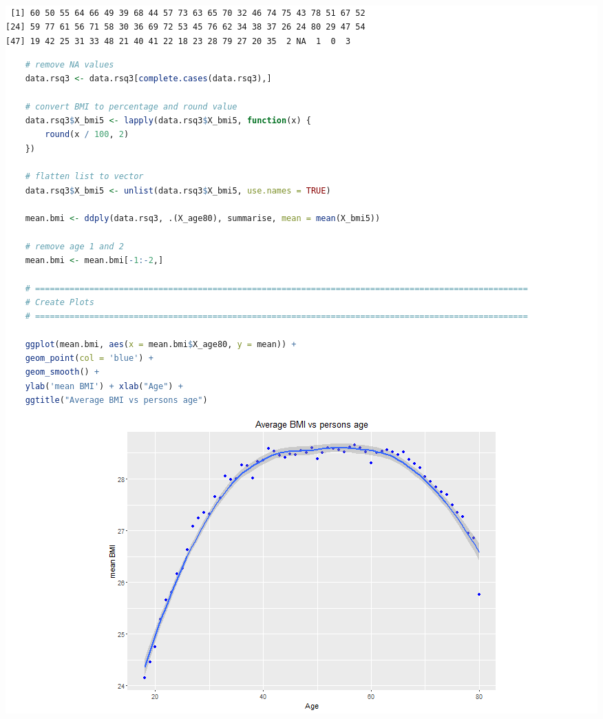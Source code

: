 ```
 [1] 60 50 55 64 66 49 39 68 44 57 73 63 65 70 32 46 74 75 43 78 51 67 52
[24] 59 77 61 56 71 58 30 36 69 72 53 45 76 62 34 38 37 26 24 80 29 47 54
[47] 19 42 25 31 33 48 21 40 41 22 18 23 28 79 27 20 35  2 NA  1  0  3
```

```r
    # remove NA values
    data.rsq3 <- data.rsq3[complete.cases(data.rsq3),]

    # convert BMI to percentage and round value
    data.rsq3$X_bmi5 <- lapply(data.rsq3$X_bmi5, function(x) {
        round(x / 100, 2)
    })

    # flatten list to vector
    data.rsq3$X_bmi5 <- unlist(data.rsq3$X_bmi5, use.names = TRUE)

    mean.bmi <- ddply(data.rsq3, .(X_age80), summarise, mean = mean(X_bmi5))

    # remove age 1 and 2 
    mean.bmi <- mean.bmi[-1:-2,]

    # ====================================================================================================
    # Create Plots
    # ====================================================================================================

    ggplot(mean.bmi, aes(x = mean.bmi$X_age80, y = mean)) +
    geom_point(col = 'blue') +
    geom_smooth() +
    ylab('mean BMI') + xlab("Age") +
    ggtitle("Average BMI vs persons age")
```

<img src="figure/unnamed-chunk-9-1.png" title="plot of chunk unnamed-chunk-9" alt="plot of chunk unnamed-chunk-9" style="display: block; margin: auto;" />
